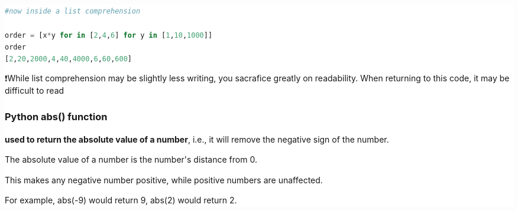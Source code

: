 ```python
#now inside a list comprehension 

order = [x*y for in [2,4,6] for y in [1,10,1000]]
order
[2,20,2000,4,40,4000,6,60,600]
```

❗While list comprehension may be slightly less writing, you sacrafice greatly on readability.  When returning to this code, it may be difficult to read

### Python abs() function

**used to return the absolute value of a number**, i.e., it will remove the negative sign of the number.

The absolute value of a number is the number's distance from 0. 

This makes any negative number positive, while positive numbers are unaffected. 

For example, 
abs(-9) would return 9,
abs(2) would return 2.